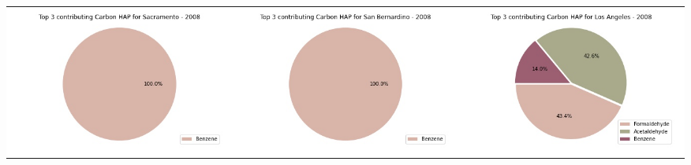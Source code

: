 <table><tr>
<td><img src="plot_images/top_counties_of_year/top_2008_C_pie_Sacramento1.jpeg"></td>
<td><img src="plot_images/top_counties_of_year/top_2008_C_pie_San Bernardino2.jpeg"></td>
<td><img src="plot_images/top_counties_of_year/top_2008_C_pie_Los Angeles3.jpeg"></td>
</tr></table>
